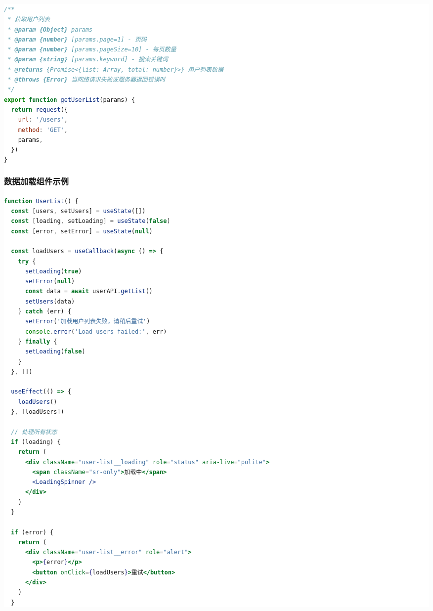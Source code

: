 ```javascript
/**
 * 获取用户列表
 * @param {Object} params
 * @param {number} [params.page=1] - 页码
 * @param {number} [params.pageSize=10] - 每页数量
 * @param {string} [params.keyword] - 搜索关键词
 * @returns {Promise<{list: Array, total: number}>} 用户列表数据
 * @throws {Error} 当网络请求失败或服务器返回错误时
 */
export function getUserList(params) {
  return request({
    url: '/users',
    method: 'GET',
    params,
  })
}
```

### 数据加载组件示例

```jsx
function UserList() {
  const [users, setUsers] = useState([])
  const [loading, setLoading] = useState(false)
  const [error, setError] = useState(null)

  const loadUsers = useCallback(async () => {
    try {
      setLoading(true)
      setError(null)
      const data = await userAPI.getList()
      setUsers(data)
    } catch (err) {
      setError('加载用户列表失败，请稍后重试')
      console.error('Load users failed:', err)
    } finally {
      setLoading(false)
    }
  }, [])

  useEffect(() => {
    loadUsers()
  }, [loadUsers])

  // 处理所有状态
  if (loading) {
    return (
      <div className="user-list__loading" role="status" aria-live="polite">
        <span className="sr-only">加载中</span>
        <LoadingSpinner />
      </div>
    )
  }

  if (error) {
    return (
      <div className="user-list__error" role="alert">
        <p>{error}</p>
        <button onClick={loadUsers}>重试</button>
      </div>
    )
  }

```